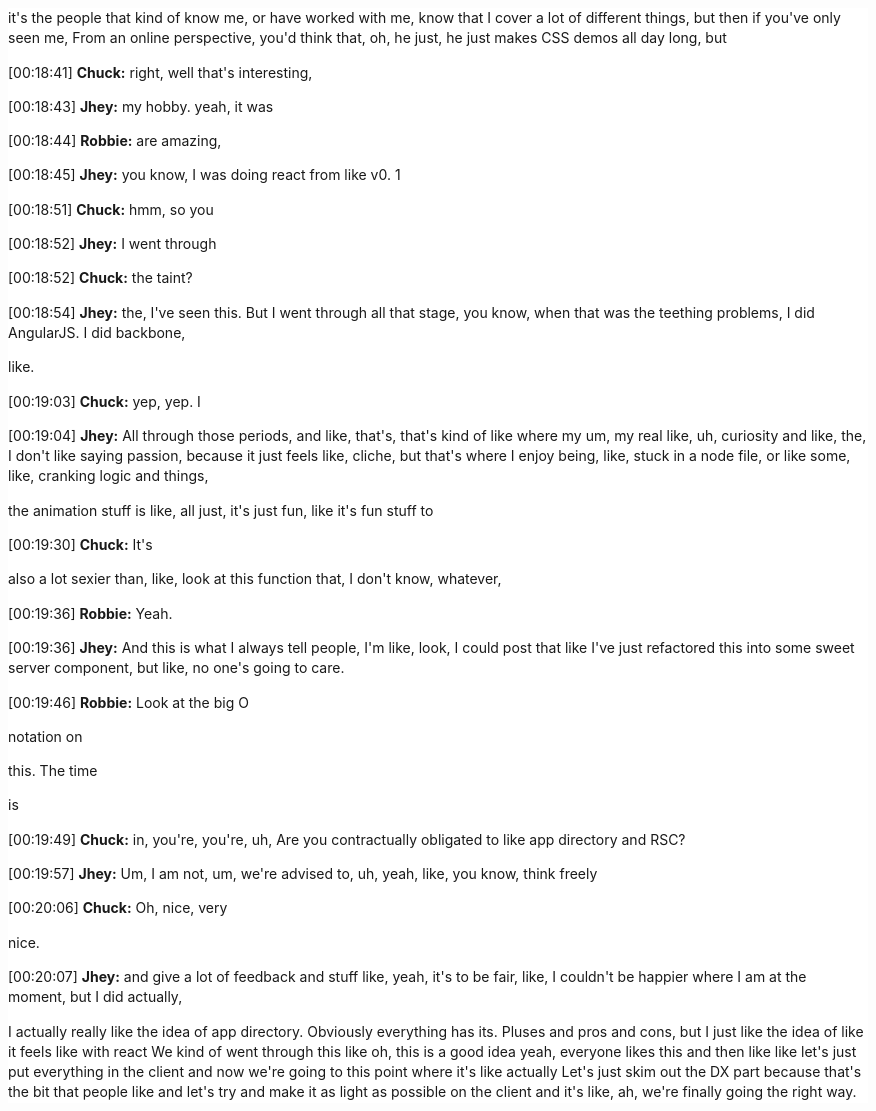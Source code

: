 it's the people that kind of know me, or have worked with me, know that I cover a lot of different things, but then if you've only seen me, From an online perspective, you'd think that, oh, he just, he just makes CSS demos all day long, but

[00:18:41] **Chuck:** right, well that's interesting,

[00:18:43] **Jhey:** my hobby. yeah, it was

[00:18:44] **Robbie:** are amazing,

[00:18:45] **Jhey:** you know, I was doing react from like v0. 1

[00:18:51] **Chuck:** hmm, so you

[00:18:52] **Jhey:** I went through

[00:18:52] **Chuck:** the taint?

[00:18:54] **Jhey:** the, I've seen this. But I went through all that stage, you know, when that was the teething problems, I did AngularJS. I did backbone,

like.

[00:19:03] **Chuck:** yep, yep. I

[00:19:04] **Jhey:** All through those periods, and like, that's, that's kind of like where my um, my real like, uh, curiosity and like, the, I don't like saying passion, because it just feels like, cliche, but that's where I enjoy being, like, stuck in a node file, or like some, like, cranking logic and things,

the animation stuff is like, all just, it's just fun, like it's fun stuff to

[00:19:30] **Chuck:** It's

also a lot sexier than, like, look at this function that, I don't know, whatever,

[00:19:36] **Robbie:** Yeah.

[00:19:36] **Jhey:** And this is what I always tell people, I'm like, look, I could post that like I've just refactored this into some sweet server component, but like, no one's going to care.

[00:19:46] **Robbie:** Look at the big O

notation on

this. The time

is

[00:19:49] **Chuck:** in, you're, you're, uh, Are you contractually obligated to like app directory and RSC?

[00:19:57] **Jhey:** Um, I am not, um, we're advised to, uh, yeah, like, you know, think freely

[00:20:06] **Chuck:** Oh, nice, very

nice.

[00:20:07] **Jhey:** and give a lot of feedback and stuff like, yeah, it's to be fair, like, I couldn't be happier where I am at the moment, but I did actually,

I actually really like the idea of app directory. Obviously everything has its. Pluses and pros and cons, but I just like the idea of like it feels like with react We kind of went through this like oh, this is a good idea yeah, everyone likes this and then like like let's just put everything in the client and now we're going to this point where it's like actually Let's just skim out the DX part because that's the bit that people like and let's try and make it as light as possible on the client and it's like, ah, we're finally going the right way.
